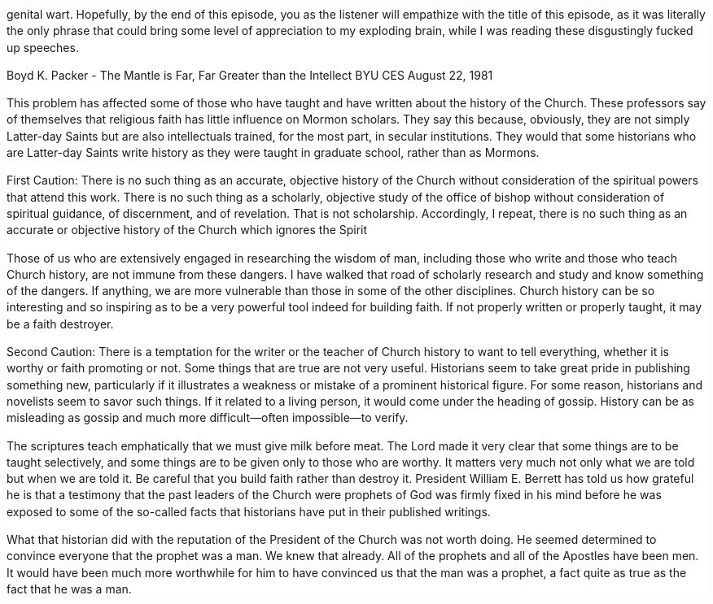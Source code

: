 genital wart. Hopefully, by the end of this episode, you as the listener
will empathize with the title of this episode, as it was literally the
only phrase that could bring some level of appreciation to my exploding
brain, while I was reading these disgustingly fucked up speeches. 

Boyd K. Packer - The Mantle is Far, Far Greater than the Intellect BYU
CES August 22, 1981

This problem has affected some of those who have taught and have written
about the history of the Church. These professors say of themselves that
religious faith has little influence on Mormon scholars. They say this
because, obviously, they are not simply Latter-day Saints but are also
intellectuals trained, for the most part, in secular institutions. They
would that some historians who are Latter-day Saints write history as
they were taught in graduate school, rather than as Mormons. 

First Caution: There is no such thing as an accurate, objective history
of the Church without consideration of the spiritual powers that attend
this work. There is no such thing as a scholarly, objective study of the
office of bishop without consideration of spiritual guidance, of
discernment, and of revelation. That is not scholarship. Accordingly, I
repeat, there is no such thing as an accurate or objective history of
the Church which ignores the Spirit 

Those of us who are extensively engaged in researching the wisdom of
man, including those who write and those who teach Church history, are
not immune from these dangers. I have walked that road of scholarly
research and study and know something of the dangers. If anything, we
are more vulnerable than those in some of the other disciplines. Church
history can be so interesting and so inspiring as to be a very powerful
tool indeed for building faith. If not properly written or properly
taught, it may be a faith destroyer. 

Second Caution: There is a temptation for the writer or the teacher of
Church history to want to tell everything, whether it is worthy or faith
promoting or not. Some things that are true are not very useful.
Historians seem to take great pride in publishing something new,
particularly if it illustrates a weakness or mistake of a prominent
historical figure. For some reason, historians and novelists seem to
savor such things. If it related to a living person, it would come under
the heading of gossip. History can be as misleading as gossip and much
more difficult—often impossible—to verify. 

The scriptures teach emphatically that we must give milk before meat.
The Lord made it very clear that some things are to be taught
selectively, and some things are to be given only to those who are
worthy. It matters very much not only what we are told but when we are
told it. Be careful that you build faith rather than destroy it.
President William E. Berrett has told us how grateful he is that a
testimony that the past leaders of the Church were prophets of God was
firmly fixed in his mind before he was exposed to some of the so-called
facts that historians have put in their published writings. 

What that historian did with the reputation of the President of the
Church was not worth doing. He seemed determined to convince everyone
that the prophet was a man. We knew that already. All of the prophets
and all of the Apostles have been men. It would have been much more
worthwhile for him to have convinced us that the man was a prophet, a
fact quite as true as the fact that he was a man. 
